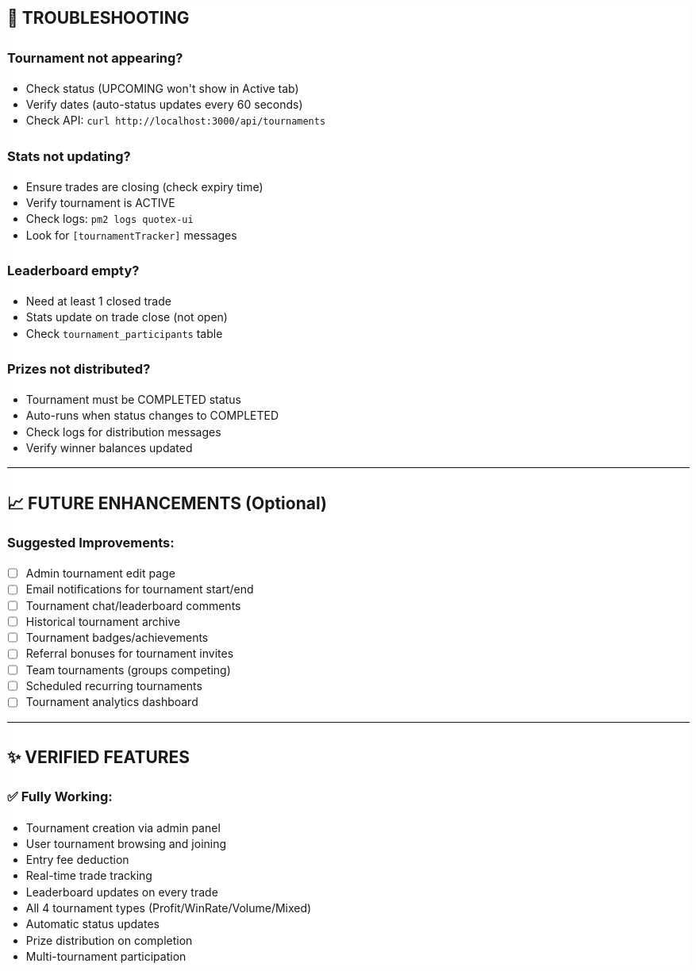 ## 🐛 TROUBLESHOOTING

### Tournament not appearing?
- Check status (UPCOMING won't show in Active tab)
- Verify dates (auto-status updates every 60 seconds)
- Check API: `curl http://localhost:3000/api/tournaments`

### Stats not updating?
- Ensure trades are closing (check expiry time)
- Verify tournament is ACTIVE
- Check logs: `pm2 logs quotex-ui`
- Look for `[tournamentTracker]` messages

### Leaderboard empty?
- Need at least 1 closed trade
- Stats update on trade close (not open)
- Check `tournament_participants` table

### Prizes not distributed?
- Tournament must be COMPLETED status
- Auto-runs when status changes to COMPLETED
- Check logs for distribution messages
- Verify winner balances updated

---

## 📈 FUTURE ENHANCEMENTS (Optional)

### Suggested Improvements:
- [ ] Admin tournament edit page
- [ ] Email notifications for tournament start/end
- [ ] Tournament chat/leaderboard comments
- [ ] Historical tournament archive
- [ ] Tournament badges/achievements
- [ ] Referral bonuses for tournament invites
- [ ] Team tournaments (groups competing)
- [ ] Scheduled recurring tournaments
- [ ] Tournament analytics dashboard

---

## ✨ VERIFIED FEATURES

### ✅ Fully Working:
- Tournament creation via admin panel
- User tournament browsing and joining
- Entry fee deduction
- Real-time trade tracking
- Leaderboard updates on every trade
- All 4 tournament types (Profit/WinRate/Volume/Mixed)
- Automatic status updates
- Prize distribution on completion
- Multi-tournament participation
